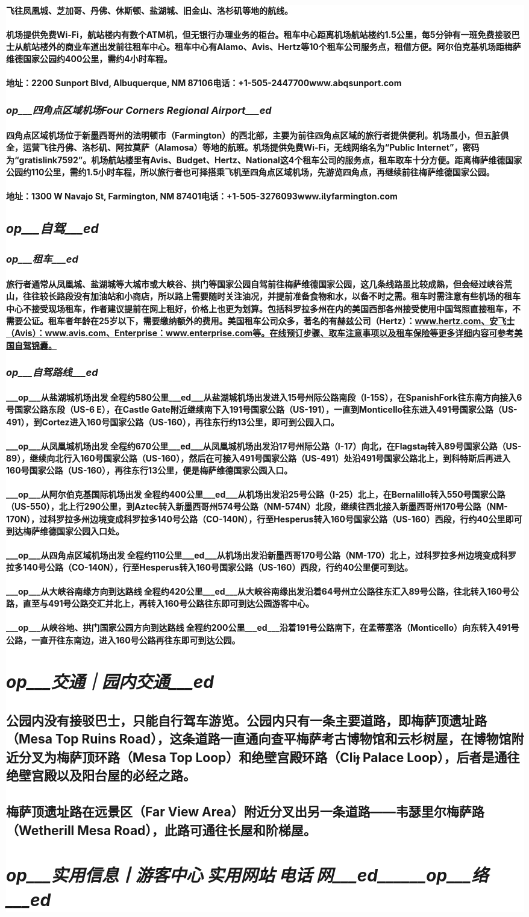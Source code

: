 #### 飞往凤凰城、芝加哥、丹佛、休斯顿、盐湖城、旧金山、洛杉矶等地的航线。
#### 机场提供免费Wi-Fi，航站楼内有数个ATM机，但无银行办理业务的柜台。租车中心距离机场航站楼约1.5公里，每5分钟有一班免费接驳巴士从航站楼外的商业车道出发前往租车中心。租车中心有Alamo、Avis、Hertz等10个租车公司服务点，租借方便。阿尔伯克基机场距梅萨维德国家公园约400公里，需约4小时车程。
#### 地址：2200 Sunport Blvd, Albuquerque, NM 87106电话：+1-505-2447700www.abqsunport.com
### ___op___四角点区域机场Four Corners Regional Airport___ed___
#### 四角点区域机场位于新墨西哥州的法明顿市（Farmington）的西北部，主要为前往四角点区域的旅行者提供便利。机场虽小，但五脏俱全，运营飞往丹佛、洛杉矶、阿拉莫萨（Alamosa）等地的航班。机场提供免费Wi-Fi，无线网络名为“Public Internet”，密码为“gratislink7592”。机场航站楼里有Avis、Budget、Hertz、National这4个租车公司的服务点，租车取车十分方便。距离梅萨维德国家公园约110公里，需约1.5小时车程，所以旅行者也可择搭乘飞机至四角点区域机场，先游览四角点，再继续前往梅萨维德国家公园。
#### 地址：1300 W Navajo St, Farmington, NM 87401电话：+1-505-3276093www.iyfarmington.com
## ___op___自驾___ed___
### ___op___租车___ed___
#### 旅行者通常从凤凰城、盐湖城等大城市或大峡谷、拱门等国家公园自驾前往梅萨维德国家公园，这几条线路虽比较成熟，但会经过峡谷荒山，往往较长路段没有加油站和小商店，所以路上需要随时关注油况，并提前准备食物和水，以备不时之需。租车时需注意有些机场的租车中心不接受现场租车，作者建议提前在网上租好，价格上也更为划算。包括科罗拉多州在内的美国西部各州接受使用中国驾照直接租车，不需要公证。租车者年龄在25岁以下，需要缴纳额外的费用。美国租车公司众多，著名的有赫兹公司（Hertz）：www.hertz.com、安飞士（Avis）：www.avis.com、Enterprise：www.enterprise.com等。在线预订步骤、取车注意事项以及租车保险等更多详细内容可参考美国自驾锦囊。
### ___op___自驾路线___ed___
#### ___op___从盐湖城机场出发 全程约580公里___ed___从盐湖城机场出发进入15号州际公路南段（I-15S），在SpanishFork往东南方向接入6号国家公路东段（US-6 E），在Castle Gate附近继续南下入191号国家公路（US-191），一直到Monticello往东进入491号国家公路（US-491），到Cortez进入160号国家公路（US-160），再往东行约13公里，即可到公园入口。
#### ___op___从凤凰城机场出发 全程约670公里___ed___从凤凰城机场出发沿17号州际公路（I-17）向北，在Flagsta转入89号国家公路（US-89），继续向北行入160号国家公路（US-160），然后在可接入491号国家公路（US-491）处沿491号国家公路北上，到科特斯后再进入160号国家公路（US-160），再往东行13公里，便是梅萨维德国家公园入口。
#### ___op___从阿尔伯克基国际机场出发 全程约400公里___ed___从机场出发沿25号公路（I-25）北上，在Bernalillo转入550号国家公路（US-550），北上行290公里，到Aztec转入新墨西哥州574号公路（NM-574N）北段，继续往西北接入新墨西哥州170号公路（NM-170N），过科罗拉多州边境变成科罗拉多140号公路（CO-140N），行至Hesperus转入160号国家公路（US-160）西段，行约40公里即可到达梅萨维德国家公园入口处。
#### ___op___从四角点区域机场出发 全程约110公里___ed___从机场出发沿新墨西哥170号公路（NM-170）北上，过科罗拉多州边境变成科罗拉多140号公路（CO-140N），行至Hesperus转入160号国家公路（US-160）西段，行约40公里便可到达。
#### ___op___从大峡谷南缘方向到达路线 全程约420公里___ed___从大峡谷南缘出发沿着64号州立公路往东汇入89号公路，往北转入160号公路，直至与491号公路交汇并北上，再转入160号公路往东即可到达公园游客中心。
#### ___op___从峡谷地、拱门国家公园方向到达路线 全程约200公里___ed___沿着191号公路南下，在孟蒂塞洛（Monticello）向东转入491号公路，一直开往东南边，进入160号公路再往东即可到达公园。
# ___op___交通｜园内交通___ed___
## 公园内没有接驳巴士，只能自行驾车游览。公园内只有一条主要道路，即梅萨顶遗址路（Mesa Top Ruins Road），这条道路一直通向查平梅萨考古博物馆和云杉树屋，在博物馆附近分叉为梅萨顶环路（Mesa Top Loop）和绝壁宫殿环路（Cli Palace Loop），后者是通往绝壁宫殿以及阳台屋的必经之路。
## 梅萨顶遗址路在远景区（Far View Area）附近分叉出另一条道路——韦瑟里尔梅萨路（Wetherill Mesa Road），此路可通往长屋和阶梯屋。
# ___op___实用信息丨游客中心 实用网站 电话 网___ed______op___络___ed___